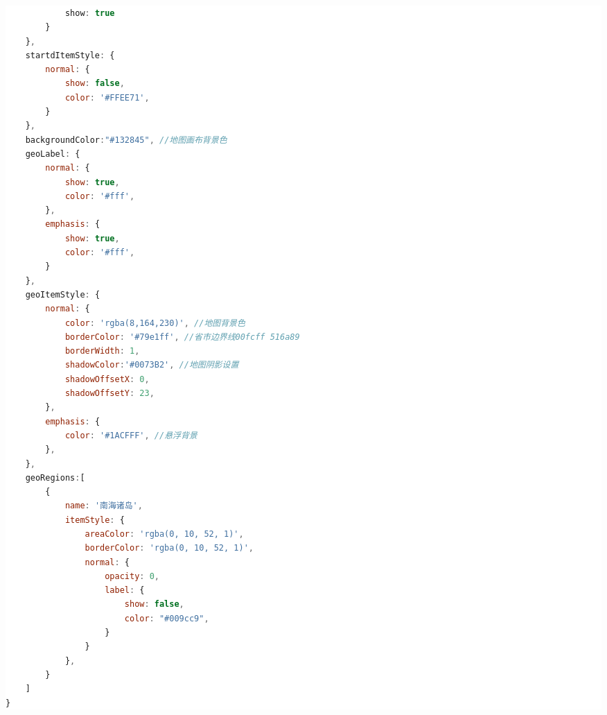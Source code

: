 ```javascript
            show: true
        }
    },
    startdItemStyle: {
        normal: {
            show: false,
            color: '#FFEE71',
        }
    },
    backgroundColor:"#132845", //地图画布背景色
    geoLabel: {
        normal: {
            show: true,
            color: '#fff',
        },
        emphasis: {
            show: true,
            color: '#fff',
        }
    },
    geoItemStyle: {
        normal: {
            color: 'rgba(8,164,230)', //地图背景色
            borderColor: '#79e1ff', //省市边界线00fcff 516a89
            borderWidth: 1,
            shadowColor:'#0073B2', //地图阴影设置
            shadowOffsetX: 0,
            shadowOffsetY: 23,
        },
        emphasis: {
            color: '#1ACFFF', //悬浮背景
        },
    },
    geoRegions:[
        {
            name: '南海诸岛',
            itemStyle: {
                areaColor: 'rgba(0, 10, 52, 1)',
                borderColor: 'rgba(0, 10, 52, 1)',
                normal: {
                    opacity: 0,
                    label: {
                        show: false,
                        color: "#009cc9",
                    }
                }
            },
        }
    ]
}
```
